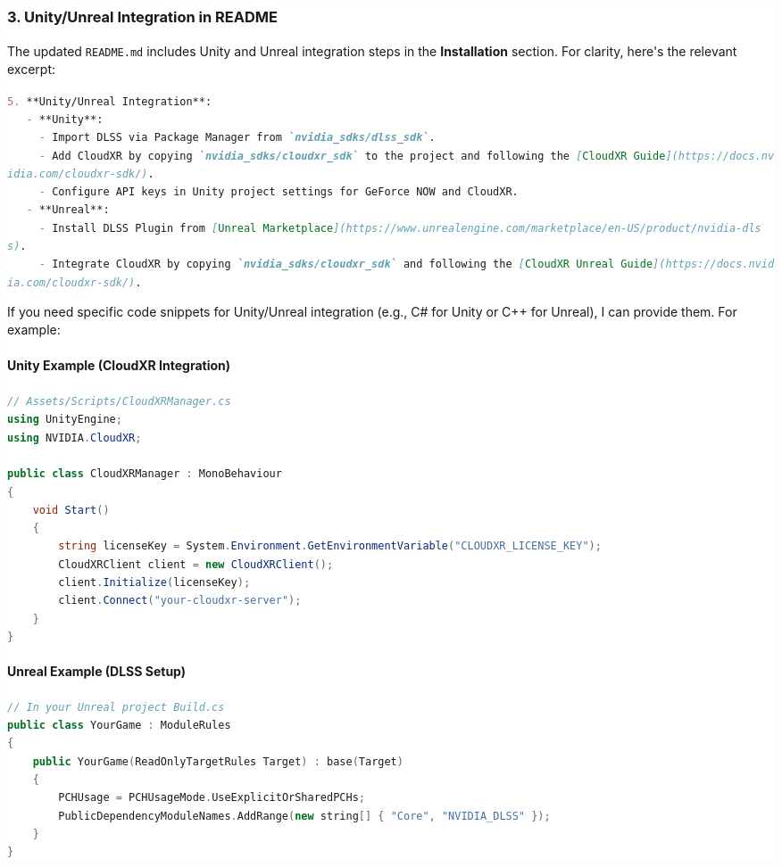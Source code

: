 
### 3. Unity/Unreal Integration in README

The updated `README.md` includes Unity and Unreal integration steps in the **Installation** section. For clarity, here's the relevant excerpt:

```markdown
5. **Unity/Unreal Integration**:
   - **Unity**:
     - Import DLSS via Package Manager from `nvidia_sdks/dlss_sdk`.
     - Add CloudXR by copying `nvidia_sdks/cloudxr_sdk` to the project and following the [CloudXR Guide](https://docs.nvidia.com/cloudxr-sdk/).
     - Configure API keys in Unity project settings for GeForce NOW and CloudXR.
   - **Unreal**:
     - Install DLSS Plugin from [Unreal Marketplace](https://www.unrealengine.com/marketplace/en-US/product/nvidia-dlss).
     - Integrate CloudXR by copying `nvidia_sdks/cloudxr_sdk` and following the [CloudXR Unreal Guide](https://docs.nvidia.com/cloudxr-sdk/).
```

If you need specific code snippets for Unity/Unreal integration (e.g., C# for Unity or C++ for Unreal), I can provide them. For example:

#### Unity Example (CloudXR Integration)
```csharp
// Assets/Scripts/CloudXRManager.cs
using UnityEngine;
using NVIDIA.CloudXR;

public class CloudXRManager : MonoBehaviour
{
    void Start()
    {
        string licenseKey = System.Environment.GetEnvironmentVariable("CLOUDXR_LICENSE_KEY");
        CloudXRClient client = new CloudXRClient();
        client.Initialize(licenseKey);
        client.Connect("your-cloudxr-server");
    }
}
```

#### Unreal Example (DLSS Setup)
```cpp
// In your Unreal project Build.cs
public class YourGame : ModuleRules
{
    public YourGame(ReadOnlyTargetRules Target) : base(Target)
    {
        PCHUsage = PCHUsageMode.UseExplicitOrSharedPCHs;
        PublicDependencyModuleNames.AddRange(new string[] { "Core", "NVIDIA_DLSS" });
    }
}
```
